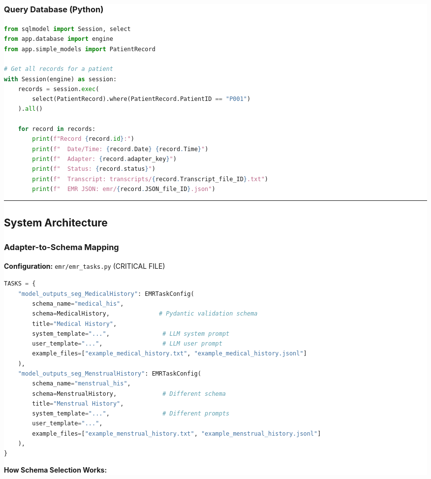### Query Database (Python)
```python
from sqlmodel import Session, select
from app.database import engine
from app.simple_models import PatientRecord

# Get all records for a patient
with Session(engine) as session:
    records = session.exec(
        select(PatientRecord).where(PatientRecord.PatientID == "P001")
    ).all()
    
    for record in records:
        print(f"Record {record.id}:")
        print(f"  Date/Time: {record.Date} {record.Time}")
        print(f"  Adapter: {record.adapter_key}")
        print(f"  Status: {record.status}")
        print(f"  Transcript: transcripts/{record.Transcript_file_ID}.txt")
        print(f"  EMR JSON: emr/{record.JSON_file_ID}.json")
```

---

## System Architecture

### Adapter-to-Schema Mapping

**Configuration:** `emr/emr_tasks.py` (CRITICAL FILE)

```python
TASKS = {
    "model_outputs_seg_MedicalHistory": EMRTaskConfig(
        schema_name="medical_his",
        schema=MedicalHistory,              # Pydantic validation schema
        title="Medical History",
        system_template="...",               # LLM system prompt
        user_template="...",                 # LLM user prompt
        example_files=["example_medical_history.txt", "example_medical_history.jsonl"]
    ),
    "model_outputs_seg_MenstrualHistory": EMRTaskConfig(
        schema_name="menstrual_his",
        schema=MenstrualHistory,             # Different schema
        title="Menstrual History",
        system_template="...",               # Different prompts
        user_template="...",
        example_files=["example_menstrual_history.txt", "example_menstrual_history.jsonl"]
    ),
}
```

**How Schema Selection Works:**
